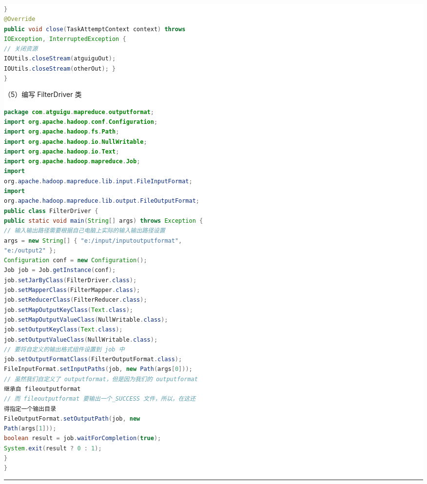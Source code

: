 ```java
}
@Override
public void close(TaskAttemptContext context) throws
IOException, InterruptedException {
// 关闭资源
IOUtils.closeStream(atguiguOut);
IOUtils.closeStream(otherOut); }
}
```

（5）编写 FilterDriver 类

```java
package com.atguigu.mapreduce.outputformat;
import org.apache.hadoop.conf.Configuration;
import org.apache.hadoop.fs.Path;
import org.apache.hadoop.io.NullWritable;
import org.apache.hadoop.io.Text;
import org.apache.hadoop.mapreduce.Job;
import
org.apache.hadoop.mapreduce.lib.input.FileInputFormat;
import
org.apache.hadoop.mapreduce.lib.output.FileOutputFormat;
public class FilterDriver {
public static void main(String[] args) throws Exception {
// 输入输出路径需要根据自己电脑上实际的输入输出路径设置
args = new String[] { "e:/input/inputoutputformat",
"e:/output2" };
Configuration conf = new Configuration();
Job job = Job.getInstance(conf);
job.setJarByClass(FilterDriver.class);
job.setMapperClass(FilterMapper.class);
job.setReducerClass(FilterReducer.class);
job.setMapOutputKeyClass(Text.class);
job.setMapOutputValueClass(NullWritable.class);
job.setOutputKeyClass(Text.class);
job.setOutputValueClass(NullWritable.class);
// 要将自定义的输出格式组件设置到 job 中
job.setOutputFormatClass(FilterOutputFormat.class);
FileInputFormat.setInputPaths(job, new Path(args[0]));
// 虽然我们自定义了 outputformat，但是因为我们的 outputformat
继承自 fileoutputformat
// 而 fileoutputformat 要输出一个_SUCCESS 文件，所以，在这还
得指定一个输出目录
FileOutputFormat.setOutputPath(job, new
Path(args[1]));
boolean result = job.waitForCompletion(true);
System.exit(result ? 0 : 1);
}
}
```

---